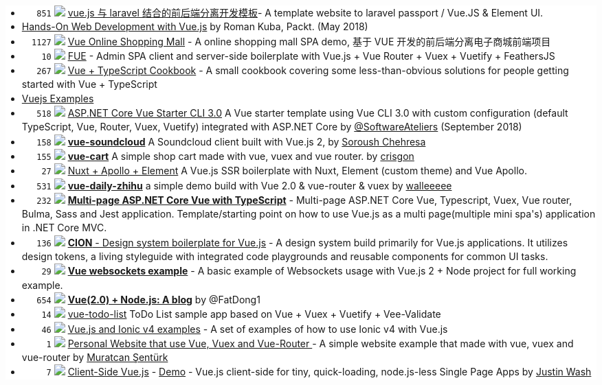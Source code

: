 - <code>&nbsp;&nbsp;&nbsp;851</code> ![](https://img.shields.io/github/last-commit/wmhello/laravel_template_with_vue) [vue.js 与 laravel 结合的前后端分离开发模板](https://github.com/wmhello/laravel_template_with_vue)- A template website to laravel passport / Vue.JS & Element UI.
- [Hands-On Web Development with Vue.js](https://www.packtpub.com/web-development/hands-web-development-vuejs-video) by Roman Kuba, Packt. (May 2018)
- <code>&nbsp;&nbsp;1127</code> ![](https://img.shields.io/github/last-commit/PowerDos/Mall-Vue) [Vue Online Shopping Mall](https://github.com/PowerDos/Mall-Vue) - A online shopping mall SPA demo, 基于 VUE 开发的前后端分离电子商城前端项目
- <code>&nbsp;&nbsp;&nbsp;&nbsp;10</code> ![](https://img.shields.io/github/last-commit/elaijuh/fue) [FUE](https://github.com/elaijuh/fue) - Admin SPA client and server-side boilerplate with Vue.js + Vue Router + Vuex + Vuetify + FeathersJS
- <code>&nbsp;&nbsp;&nbsp;267</code> ![](https://img.shields.io/github/last-commit/ffxsam/vue-typescript-cookbook) [Vue + TypeScript Cookbook](https://github.com/ffxsam/vue-typescript-cookbook/blob/master/README.md) - A small cookbook covering some less-than-obvious solutions for people getting started with Vue + TypeScript
- [Vuejs Examples](https://vuejsexamples.com/)
- <code>&nbsp;&nbsp;&nbsp;518</code> ![](https://img.shields.io/github/last-commit/SoftwareAteliers/asp-net-core-vue-starter) [ASP.NET Core Vue Starter CLI 3.0](https://github.com/SoftwareAteliers/asp-net-core-vue-starter) A Vue starter template using Vue CLI 3.0 with custom configuration (default TypeScript, Vue, Router, Vuex, Vuetify) integrated with ASP.&#8203;NET Core by [@SoftwareAteliers](https://github.com/SoftwareAteliers) (September 2018)
- <code>&nbsp;&nbsp;&nbsp;158</code> ![](https://img.shields.io/github/last-commit/soroushchehresa/vue-soundcloud) [**vue-soundcloud**](https://github.com/soroushchehresa/vue-soundcloud) A Soundcloud client built with Vue.js 2, by [Soroush Chehresa](https://github.com/soroushchehresa)
- <code>&nbsp;&nbsp;&nbsp;155</code> ![](https://img.shields.io/github/last-commit/crisgon/vue-cart) [**vue-cart**](https://github.com/crisgon/vue-cart) A simple shop cart made with vue, vuex and vue router. by [crisgon](https://github.com/crisgon)
- <code>&nbsp;&nbsp;&nbsp;&nbsp;27</code> ![](https://img.shields.io/github/last-commit/kavalcante/nuxt-element-apollo) [Nuxt + Apollo + Element](https://github.com/kavalcante/nuxt-element-apollo) A Vue.js SSR boilerplate with Nuxt, Element (custom theme) and Vue Apollo.
- <code>&nbsp;&nbsp;&nbsp;531</code> ![](https://img.shields.io/github/last-commit/walleeeee/daily-zhihu) [**vue-daily-zhihu**](https://github.com/walleeeee/daily-zhihu) a simple demo build with Vue 2.0 & vue-router & vuex by [walleeeee](https://github.com/walleeeee)
- <code>&nbsp;&nbsp;&nbsp;232</code> ![](https://img.shields.io/github/last-commit/danijelh/aspnetcore-vue-typescript-template) [**Multi-page ASP.NET Core Vue with TypeScript**](https://github.com/danijelh/aspnetcore-vue-typescript-template) - Multi-page ASP.NET Core Vue, Typescript, Vuex, Vue router, Bulma, Sass and Jest application. Template/starting point on how to use Vue.js as a multi page(multiple mini spa's) application in .NET Core MVC.
- <code>&nbsp;&nbsp;&nbsp;136</code> ![](https://img.shields.io/github/last-commit/visualjerk/vue-cion-design-system) [**CION** - Design system boilerplate for Vue.js](https://github.com/visualjerk/vue-cion-design-system) - A design system build primarily for Vue.js applications. It utilizes design tokens, a living styleguide with integrated code playgrounds and reusable components for common UI tasks.
- <code>&nbsp;&nbsp;&nbsp;&nbsp;29</code> ![](https://img.shields.io/github/last-commit/latovicalmin/vuejs-websockets-example) [**Vue websockets example**](https://github.com/latovicalmin/vuejs-websockets-example) - A basic example of Websockets usage with Vue.js 2 + Node project for full working example.
- <code>&nbsp;&nbsp;&nbsp;654</code> ![](https://img.shields.io/github/last-commit/FatDong1/vue-blog) [**Vue(2.0) + Node.js: A blog**](https://github.com/FatDong1/vue-blog) by @FatDong1
- <code>&nbsp;&nbsp;&nbsp;&nbsp;14</code> ![](https://img.shields.io/github/last-commit/alexander-elgin/vue-todo-list) [vue-todo-list](https://github.com/alexander-elgin/vue-todo-list) ToDo List sample app based on Vue + Vuex + Vuetify + Vee-Validate
- <code>&nbsp;&nbsp;&nbsp;&nbsp;46</code> ![](https://img.shields.io/github/last-commit/ModusCreateOrg/ionic-vue-examples) [Vue.js and Ionic v4 examples](https://github.com/ModusCreateOrg/ionic-vue-examples/) - A set of examples of how to use Ionic v4 with Vue.js
- <code>&nbsp;&nbsp;&nbsp;&nbsp;&nbsp;1</code> ![](https://img.shields.io/github/last-commit/snturk/snturk.github.io) [ Personal Website that use Vue, Vuex and Vue-Router ](https://github.com/snturk/snturk.github.io) - A simple website example that made with vue, vuex and vue-router by [Muratcan Şentürk](https://github.com/snturk)
- <code>&nbsp;&nbsp;&nbsp;&nbsp;&nbsp;7</code> ![](https://img.shields.io/github/last-commit/justinwash/Client-Side-Vue) [Client-Side Vue.js](https://github.com/justinwash/Client-Side-Vue) - [Demo](https://client-side-vue.herokuapp.com) - Vue.js client-side for tiny, quick-loading, node.js-less Single Page Apps by [Justin Wash](https://github.com/justinwash)